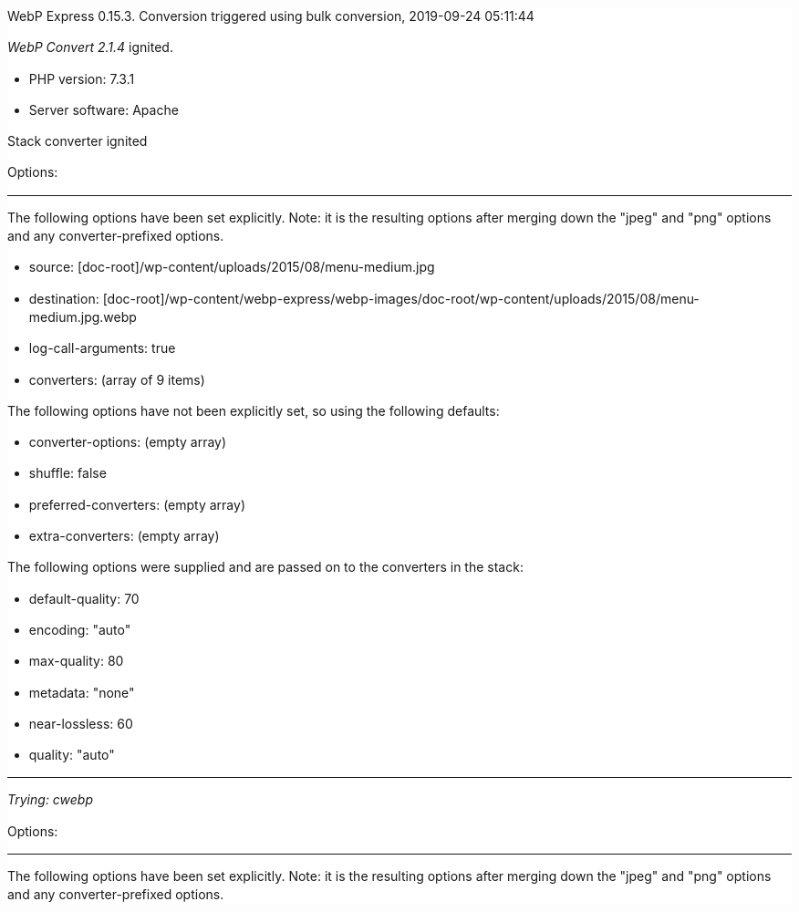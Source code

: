 WebP Express 0.15.3. Conversion triggered using bulk conversion, 2019-09-24 05:11:44


*WebP Convert 2.1.4*  ignited.

- PHP version: 7.3.1

- Server software: Apache


Stack converter ignited


Options:

------------

The following options have been set explicitly. Note: it is the resulting options after merging down the "jpeg" and "png" options and any converter-prefixed options.

- source: [doc-root]/wp-content/uploads/2015/08/menu-medium.jpg

- destination: [doc-root]/wp-content/webp-express/webp-images/doc-root/wp-content/uploads/2015/08/menu-medium.jpg.webp

- log-call-arguments: true

- converters: (array of 9 items)


The following options have not been explicitly set, so using the following defaults:

- converter-options: (empty array)

- shuffle: false

- preferred-converters: (empty array)

- extra-converters: (empty array)


The following options were supplied and are passed on to the converters in the stack:

- default-quality: 70

- encoding: "auto"

- max-quality: 80

- metadata: "none"

- near-lossless: 60

- quality: "auto"

------------



*Trying: cwebp* 


Options:

------------

The following options have been set explicitly. Note: it is the resulting options after merging down the "jpeg" and "png" options and any converter-prefixed options.
